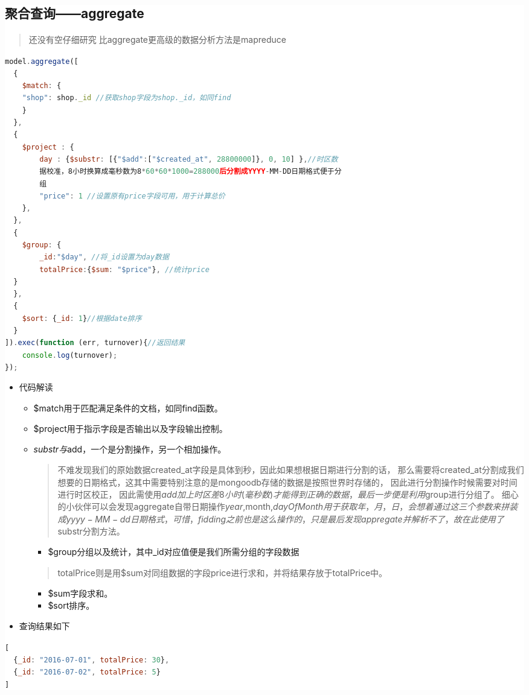 ## 聚合查询——aggregate

> 还没有空仔细研究
> 比aggregate更高级的数据分析方法是mapreduce

```js
model.aggregate([
  {
    $match: {
    "shop": shop._id //获取shop字段为shop._id，如同find
    }
  },
  {
    $project : {
        day : {$substr: [{"$add":["$created_at", 28800000]}, 0, 10] },//时区数
        据校准，8小时换算成毫秒数为8*60*60*1000=288000后分割成YYYY-MM-DD日期格式便于分
        组
        "price": 1 //设置原有price字段可用，用于计算总价
    },
  },
  {
    $group: {
        _id:"$day", //将_id设置为day数据
        totalPrice:{$sum: "$price"}, //统计price
  }
  },
  {
    $sort: {_id: 1}//根据date排序
  }
]).exec(function (err, turnover){//返回结果
    console.log(turnover);
});
```

- 代码解读
  - $match用于匹配满足条件的文档，如同find函数。
  - $project用于指示字段是否输出以及字段输出控制。
  - $substr与$add，一个是分割操作，另一个相加操作。
    > 不难发现我们的原始数据created_at字段是具体到秒，因此如果想根据日期进行分割的话，
    > 那么需要将created_at分割成我们想要的日期格式，这其中需要特别注意的是mongoodb存储的数据是按照世界时存储的，
    > 因此进行分割操作时候需要对时间进行时区校正，
    > 因此需使用$add加上时区差8小时(毫秒数)才能得到正确的数据，最后一步便是利用$group进行分组了。
    > 细心的小伙伴可以会发现aggregate自带日期操作$year,$month,$dayOfMonth用于获取年，月，日，
    > 会想着通过这三个参数来拼装成yyyy-MM-dd日期格式，可惜，fidding之前也是这么操作的，
    > 只是最后发现appregate并解析不了，故在此使用了$substr分割方法。

    - $group分组以及统计，其中_id对应值便是我们所需分组的字段数据
    > totalPrice则是用$sum对同组数据的字段price进行求和，并将结果存放于totalPrice中。
    - $sum字段求和。
    - $sort排序。

- 查询结果如下

```js
[
  {_id: "2016-07-01", totalPrice: 30},
  {_id: "2016-07-02", totalPrice: 5}
]
```